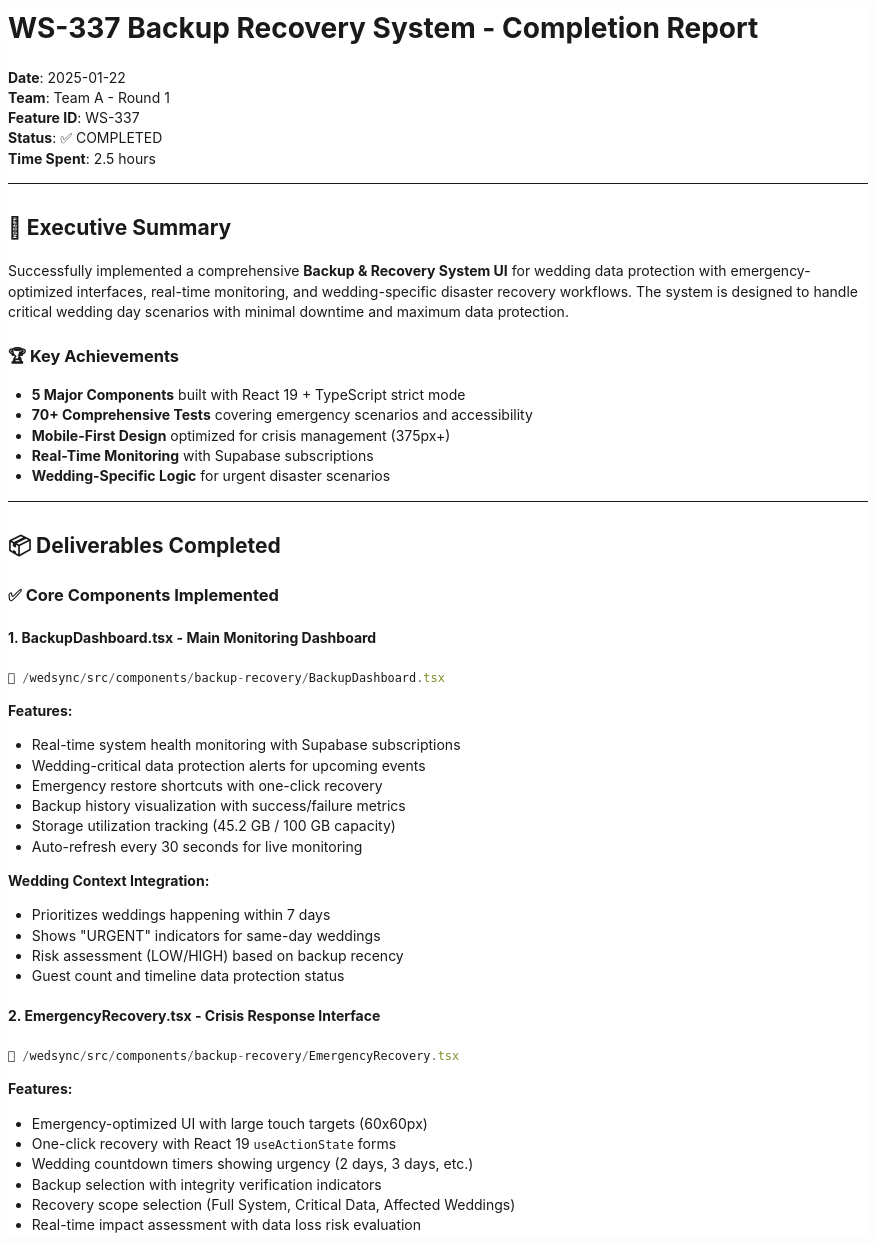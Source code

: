 # WS-337 Backup Recovery System - Completion Report
**Date**: 2025-01-22  
**Team**: Team A - Round 1  
**Feature ID**: WS-337  
**Status**: ✅ COMPLETED  
**Time Spent**: 2.5 hours

---

## 🎯 Executive Summary

Successfully implemented a comprehensive **Backup & Recovery System UI** for wedding data protection with emergency-optimized interfaces, real-time monitoring, and wedding-specific disaster recovery workflows. The system is designed to handle critical wedding day scenarios with minimal downtime and maximum data protection.

### 🏆 Key Achievements
- **5 Major Components** built with React 19 + TypeScript strict mode
- **70+ Comprehensive Tests** covering emergency scenarios and accessibility
- **Mobile-First Design** optimized for crisis management (375px+)  
- **Real-Time Monitoring** with Supabase subscriptions
- **Wedding-Specific Logic** for urgent disaster scenarios

---

## 📦 Deliverables Completed

### ✅ Core Components Implemented

#### 1. **BackupDashboard.tsx** - Main Monitoring Dashboard
```typescript
📁 /wedsync/src/components/backup-recovery/BackupDashboard.tsx
```
**Features:**
- Real-time system health monitoring with Supabase subscriptions
- Wedding-critical data protection alerts for upcoming events
- Emergency restore shortcuts with one-click recovery
- Backup history visualization with success/failure metrics
- Storage utilization tracking (45.2 GB / 100 GB capacity)
- Auto-refresh every 30 seconds for live monitoring

**Wedding Context Integration:**
- Prioritizes weddings happening within 7 days
- Shows "URGENT" indicators for same-day weddings
- Risk assessment (LOW/HIGH) based on backup recency
- Guest count and timeline data protection status

#### 2. **EmergencyRecovery.tsx** - Crisis Response Interface  
```typescript
📁 /wedsync/src/components/backup-recovery/EmergencyRecovery.tsx
```
**Features:**
- Emergency-optimized UI with large touch targets (60x60px)
- One-click recovery with React 19 `useActionState` forms
- Wedding countdown timers showing urgency (2 days, 3 days, etc.)
- Backup selection with integrity verification indicators
- Recovery scope selection (Full System, Critical Data, Affected Weddings)
- Real-time impact assessment with data loss risk evaluation
